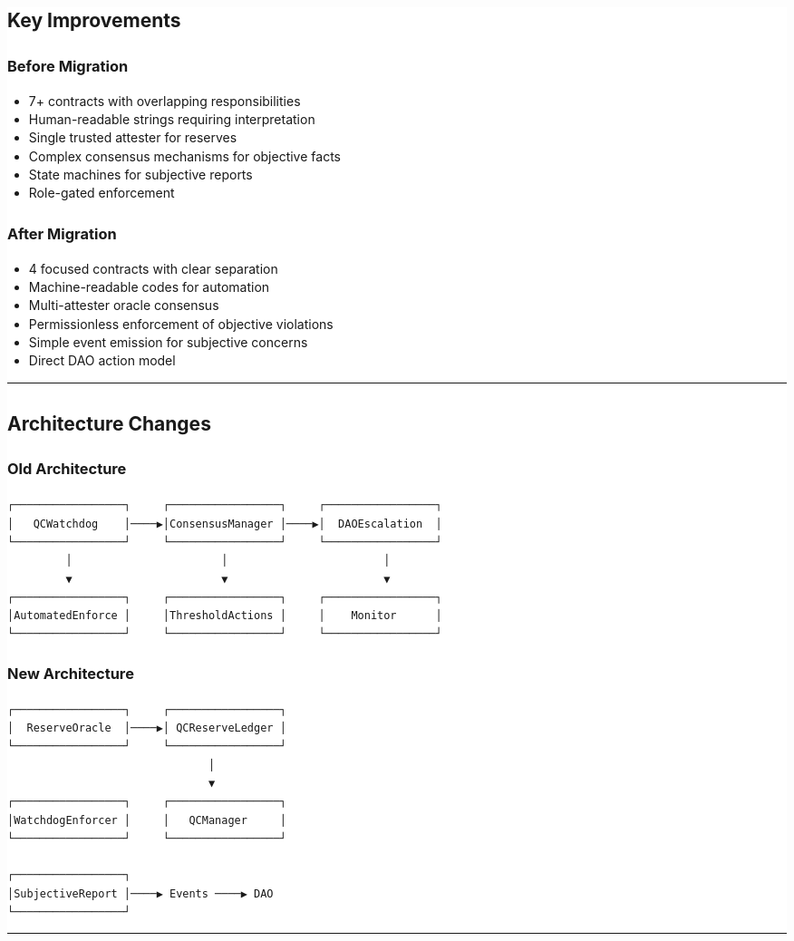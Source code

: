 ## Key Improvements

### Before Migration
- 7+ contracts with overlapping responsibilities
- Human-readable strings requiring interpretation
- Single trusted attester for reserves
- Complex consensus mechanisms for objective facts
- State machines for subjective reports
- Role-gated enforcement

### After Migration
- 4 focused contracts with clear separation
- Machine-readable codes for automation
- Multi-attester oracle consensus
- Permissionless enforcement of objective violations
- Simple event emission for subjective concerns
- Direct DAO action model

---

## Architecture Changes

### Old Architecture
```
┌─────────────────┐     ┌─────────────────┐     ┌─────────────────┐
│   QCWatchdog    │────▶│ConsensusManager │────▶│  DAOEscalation  │
└─────────────────┘     └─────────────────┘     └─────────────────┘
         │                       │                        │
         ▼                       ▼                        ▼
┌─────────────────┐     ┌─────────────────┐     ┌─────────────────┐
│AutomatedEnforce │     │ThresholdActions │     │    Monitor      │
└─────────────────┘     └─────────────────┘     └─────────────────┘
```

### New Architecture
```
┌─────────────────┐     ┌─────────────────┐
│  ReserveOracle  │────▶│ QCReserveLedger │
└─────────────────┘     └─────────────────┘
                               │
                               ▼
┌─────────────────┐     ┌─────────────────┐
│WatchdogEnforcer │     │   QCManager     │
└─────────────────┘     └─────────────────┘

┌─────────────────┐
│SubjectiveReport │────▶ Events ────▶ DAO
└─────────────────┘
```

---
